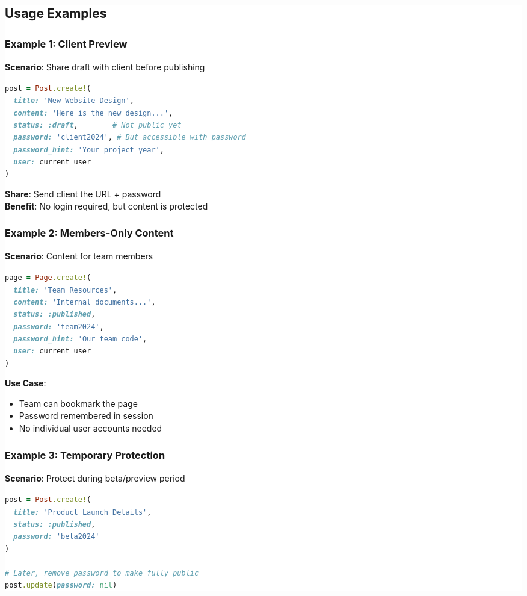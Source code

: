 
## Usage Examples

### Example 1: Client Preview

**Scenario**: Share draft with client before publishing

```ruby
post = Post.create!(
  title: 'New Website Design',
  content: 'Here is the new design...',
  status: :draft,        # Not public yet
  password: 'client2024', # But accessible with password
  password_hint: 'Your project year',
  user: current_user
)
```

**Share**: Send client the URL + password  
**Benefit**: No login required, but content is protected

### Example 2: Members-Only Content

**Scenario**: Content for team members

```ruby
page = Page.create!(
  title: 'Team Resources',
  content: 'Internal documents...',
  status: :published,
  password: 'team2024',
  password_hint: 'Our team code',
  user: current_user
)
```

**Use Case**: 
- Team can bookmark the page
- Password remembered in session
- No individual user accounts needed

### Example 3: Temporary Protection

**Scenario**: Protect during beta/preview period

```ruby
post = Post.create!(
  title: 'Product Launch Details',
  status: :published,
  password: 'beta2024'
)

# Later, remove password to make fully public
post.update(password: nil)
```
